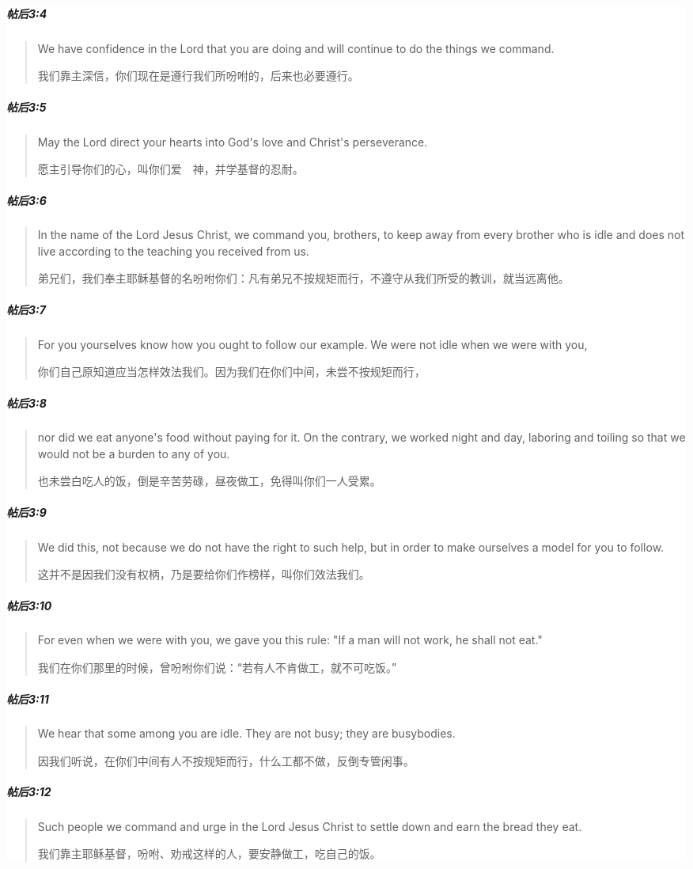 
##### 帖后3:4
> We have confidence in the Lord that you are doing and will continue to do the things we command.
>
> 我们靠主深信，你们现在是遵行我们所吩咐的，后来也必要遵行。


##### 帖后3:5
> May the Lord direct your hearts into God's love and Christ's perseverance.
>
> 愿主引导你们的心，叫你们爱　神，并学基督的忍耐。


##### 帖后3:6
> In the name of the Lord Jesus Christ, we command you, brothers, to keep away from every brother who is idle and does not live according to the teaching you received from us.
>
> 弟兄们，我们奉主耶稣基督的名吩咐你们：凡有弟兄不按规矩而行，不遵守从我们所受的教训，就当远离他。


##### 帖后3:7
> For you yourselves know how you ought to follow our example. We were not idle when we were with you,
>
> 你们自己原知道应当怎样效法我们。因为我们在你们中间，未尝不按规矩而行，


##### 帖后3:8
> nor did we eat anyone's food without paying for it. On the contrary, we worked night and day, laboring and toiling so that we would not be a burden to any of you.
>
> 也未尝白吃人的饭，倒是辛苦劳碌，昼夜做工，免得叫你们一人受累。


##### 帖后3:9
> We did this, not because we do not have the right to such help, but in order to make ourselves a model for you to follow.
>
> 这并不是因我们没有权柄，乃是要给你们作榜样，叫你们效法我们。


##### 帖后3:10
> For even when we were with you, we gave you this rule: "If a man will not work, he shall not eat."
>
> 我们在你们那里的时候，曾吩咐你们说：“若有人不肯做工，就不可吃饭。”


##### 帖后3:11
> We hear that some among you are idle. They are not busy; they are busybodies.
>
> 因我们听说，在你们中间有人不按规矩而行，什么工都不做，反倒专管闲事。


##### 帖后3:12
> Such people we command and urge in the Lord Jesus Christ to settle down and earn the bread they eat.
>
> 我们靠主耶稣基督，吩咐、劝戒这样的人，要安静做工，吃自己的饭。
